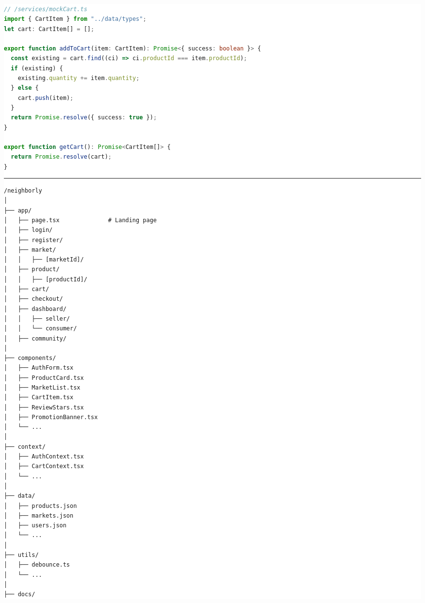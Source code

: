 ```ts
// /services/mockCart.ts
import { CartItem } from "../data/types";
let cart: CartItem[] = [];

export function addToCart(item: CartItem): Promise<{ success: boolean }> {
  const existing = cart.find((ci) => ci.productId === item.productId);
  if (existing) {
    existing.quantity += item.quantity;
  } else {
    cart.push(item);
  }
  return Promise.resolve({ success: true });
}

export function getCart(): Promise<CartItem[]> {
  return Promise.resolve(cart);
}
```

---

```
/neighborly
│
├── app/
│   ├── page.tsx              # Landing page
│   ├── login/
│   ├── register/
│   ├── market/
│   │   ├── [marketId]/
│   ├── product/
│   │   ├── [productId]/
│   ├── cart/
│   ├── checkout/
│   ├── dashboard/
│   │   ├── seller/
│   │   └── consumer/
│   ├── community/
│
├── components/
│   ├── AuthForm.tsx
│   ├── ProductCard.tsx
│   ├── MarketList.tsx
│   ├── CartItem.tsx
│   ├── ReviewStars.tsx
│   ├── PromotionBanner.tsx
│   └── ...
│
├── context/
│   ├── AuthContext.tsx
│   ├── CartContext.tsx
│   └── ...
│
├── data/
│   ├── products.json
│   ├── markets.json
│   ├── users.json
│   └── ...
│
├── utils/
│   ├── debounce.ts
│   └── ...
│
├── docs/
```